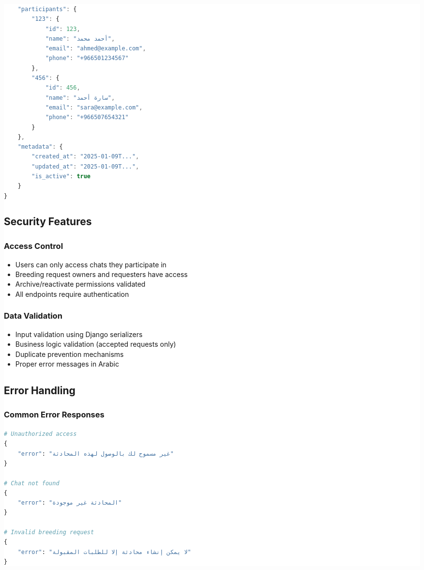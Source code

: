 ```javascript
    "participants": {
        "123": {
            "id": 123,
            "name": "أحمد محمد",
            "email": "ahmed@example.com",
            "phone": "+966501234567"
        },
        "456": {
            "id": 456,
            "name": "سارة أحمد", 
            "email": "sara@example.com",
            "phone": "+966507654321"
        }
    },
    "metadata": {
        "created_at": "2025-01-09T...",
        "updated_at": "2025-01-09T...",
        "is_active": true
    }
}
```

## Security Features

### Access Control
- Users can only access chats they participate in
- Breeding request owners and requesters have access
- Archive/reactivate permissions validated
- All endpoints require authentication

### Data Validation
- Input validation using Django serializers
- Business logic validation (accepted requests only)
- Duplicate prevention mechanisms
- Proper error messages in Arabic

## Error Handling

### Common Error Responses
```python
# Unauthorized access
{
    "error": "غير مسموح لك بالوصول لهذه المحادثة"
}

# Chat not found
{
    "error": "المحادثة غير موجودة"
}

# Invalid breeding request
{
    "error": "لا يمكن إنشاء محادثة إلا للطلبات المقبولة"
}
```
